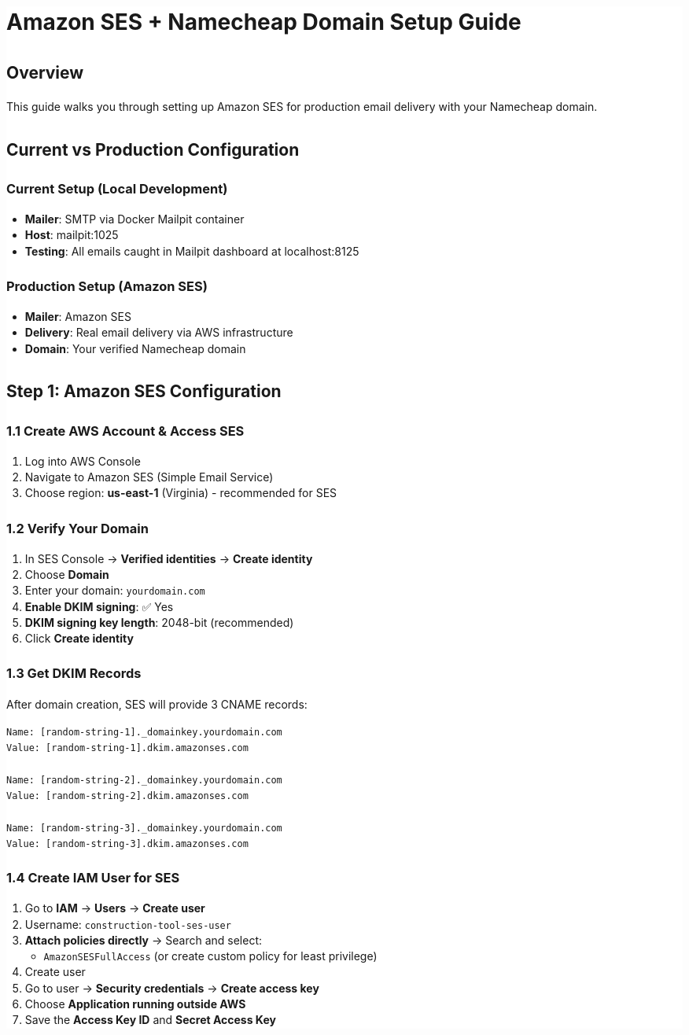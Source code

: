# Amazon SES + Namecheap Domain Setup Guide

## Overview
This guide walks you through setting up Amazon SES for production email delivery with your Namecheap domain.

## Current vs Production Configuration

### Current Setup (Local Development)
- **Mailer**: SMTP via Docker Mailpit container
- **Host**: mailpit:1025
- **Testing**: All emails caught in Mailpit dashboard at localhost:8125

### Production Setup (Amazon SES)
- **Mailer**: Amazon SES
- **Delivery**: Real email delivery via AWS infrastructure
- **Domain**: Your verified Namecheap domain

## Step 1: Amazon SES Configuration

### 1.1 Create AWS Account & Access SES
1. Log into AWS Console
2. Navigate to Amazon SES (Simple Email Service)
3. Choose region: **us-east-1** (Virginia) - recommended for SES

### 1.2 Verify Your Domain
1. In SES Console → **Verified identities** → **Create identity**
2. Choose **Domain**
3. Enter your domain: `yourdomain.com`
4. **Enable DKIM signing**: ✅ Yes
5. **DKIM signing key length**: 2048-bit (recommended)
6. Click **Create identity**

### 1.3 Get DKIM Records
After domain creation, SES will provide 3 CNAME records:
```
Name: [random-string-1]._domainkey.yourdomain.com
Value: [random-string-1].dkim.amazonses.com

Name: [random-string-2]._domainkey.yourdomain.com  
Value: [random-string-2].dkim.amazonses.com

Name: [random-string-3]._domainkey.yourdomain.com
Value: [random-string-3].dkim.amazonses.com
```

### 1.4 Create IAM User for SES
1. Go to **IAM** → **Users** → **Create user**
2. Username: `construction-tool-ses-user`
3. **Attach policies directly** → Search and select:
   - `AmazonSESFullAccess` (or create custom policy for least privilege)
4. Create user
5. Go to user → **Security credentials** → **Create access key**
6. Choose **Application running outside AWS**
7. Save the **Access Key ID** and **Secret Access Key**
